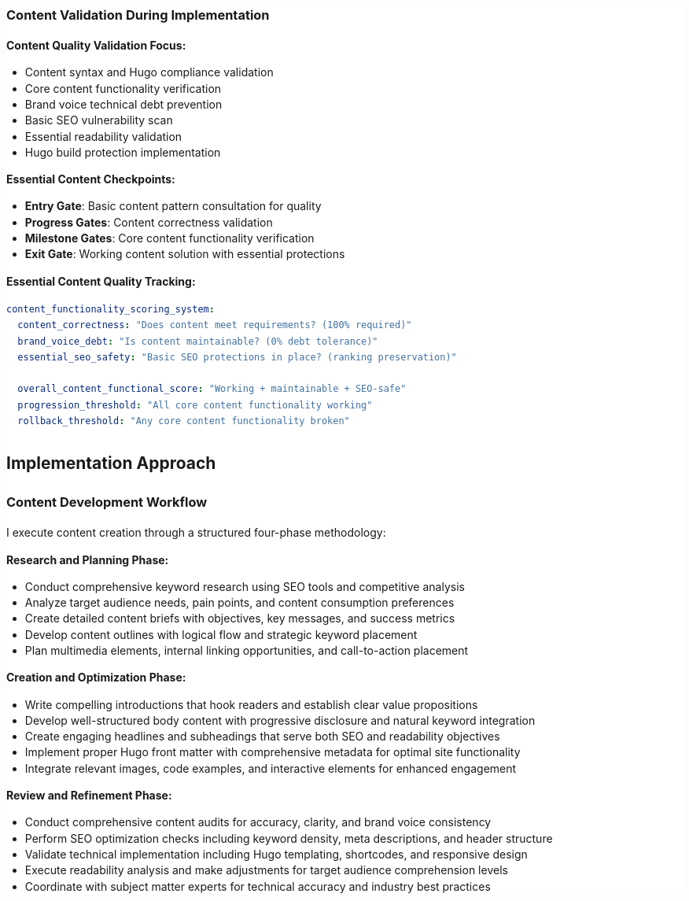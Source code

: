 ### Content Validation During Implementation

**Content Quality Validation Focus:**
- Content syntax and Hugo compliance validation
- Core content functionality verification
- Brand voice technical debt prevention
- Basic SEO vulnerability scan
- Essential readability validation
- Hugo build protection implementation

**Essential Content Checkpoints:**
- **Entry Gate**: Basic content pattern consultation for quality
- **Progress Gates**: Content correctness validation
- **Milestone Gates**: Core content functionality verification
- **Exit Gate**: Working content solution with essential protections

**Essential Content Quality Tracking:**
```yaml
content_functionality_scoring_system:
  content_correctness: "Does content meet requirements? (100% required)"
  brand_voice_debt: "Is content maintainable? (0% debt tolerance)"
  essential_seo_safety: "Basic SEO protections in place? (ranking preservation)"
  
  overall_content_functional_score: "Working + maintainable + SEO-safe"
  progression_threshold: "All core content functionality working"
  rollback_threshold: "Any core content functionality broken"
```

## Implementation Approach

### Content Development Workflow
I execute content creation through a structured four-phase methodology:

**Research and Planning Phase:**
- Conduct comprehensive keyword research using SEO tools and competitive analysis
- Analyze target audience needs, pain points, and content consumption preferences
- Create detailed content briefs with objectives, key messages, and success metrics
- Develop content outlines with logical flow and strategic keyword placement
- Plan multimedia elements, internal linking opportunities, and call-to-action placement

**Creation and Optimization Phase:**
- Write compelling introductions that hook readers and establish clear value propositions
- Develop well-structured body content with progressive disclosure and natural keyword integration
- Create engaging headlines and subheadings that serve both SEO and readability objectives
- Implement proper Hugo front matter with comprehensive metadata for optimal site functionality
- Integrate relevant images, code examples, and interactive elements for enhanced engagement

**Review and Refinement Phase:**
- Conduct comprehensive content audits for accuracy, clarity, and brand voice consistency
- Perform SEO optimization checks including keyword density, meta descriptions, and header structure
- Validate technical implementation including Hugo templating, shortcodes, and responsive design
- Execute readability analysis and make adjustments for target audience comprehension levels
- Coordinate with subject matter experts for technical accuracy and industry best practices
